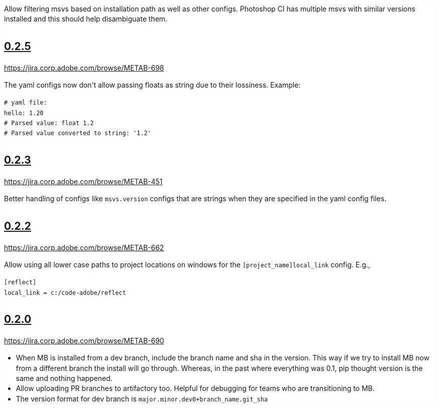 Allow filtering msvs based on installation path as well as other configs. Photoshop CI has multiple msvs with similar versions installed and this should help disambiguate them.

## [0.2.5](https://git.corp.adobe.com/meta-build/meta-build/pull/721)
https://jira.corp.adobe.com/browse/METAB-698

The yaml configs now don't allow passing floats as string due to their lossiness. Example:
```
# yaml file:
hello: 1.20
# Parsed value: float 1.2
# Parsed value converted to string: '1.2'
```

## [0.2.3](https://git.corp.adobe.com/meta-build/meta-build/pull/721)
https://jira.corp.adobe.com/browse/METAB-451

Better handling of configs like `msvs.version` configs that are strings when they are specified in the yaml config files.

## [0.2.2](https://git.corp.adobe.com/meta-build/meta-build/pull/720)
https://jira.corp.adobe.com/browse/METAB-662

Allow using all lower case paths to project locations on windows for the `[project_name]local_link` config. E.g.,
  ```
  [reflect]
  local_link = c:/code-adobe/reflect
  ```

## [0.2.0](https://git.corp.adobe.com/meta-build/meta-build/pull/711)
https://jira.corp.adobe.com/browse/METAB-690

- When MB is installed from a dev branch, include the branch name and sha in the version. This way if we try to install MB now from a different branch the install will go through. Whereas, in the past where everything was 0.1, pip thought version is the same and nothing happened.
- Allow uploading PR branches to artifactory too. Helpful for debugging for teams who are transitioning to MB.
- The version format for dev branch is `major.minor.dev0+branch_name.git_sha`













